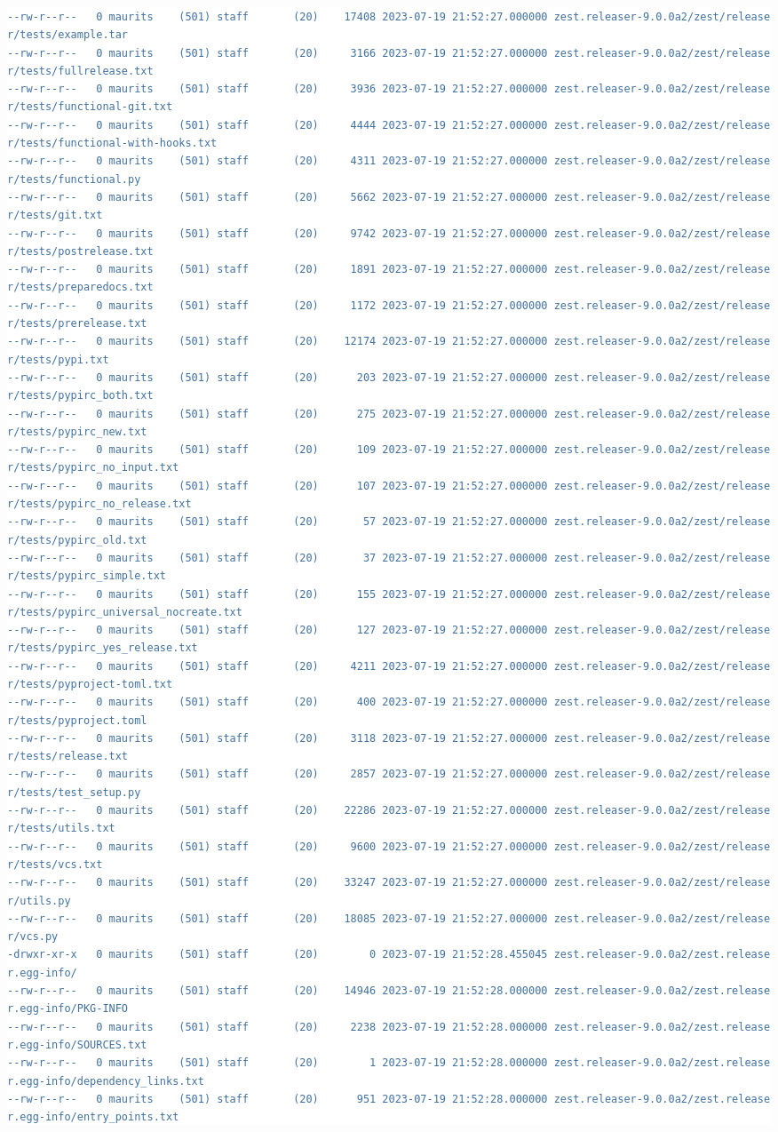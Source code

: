 ```diff
--rw-r--r--   0 maurits    (501) staff       (20)    17408 2023-07-19 21:52:27.000000 zest.releaser-9.0.0a2/zest/releaser/tests/example.tar
--rw-r--r--   0 maurits    (501) staff       (20)     3166 2023-07-19 21:52:27.000000 zest.releaser-9.0.0a2/zest/releaser/tests/fullrelease.txt
--rw-r--r--   0 maurits    (501) staff       (20)     3936 2023-07-19 21:52:27.000000 zest.releaser-9.0.0a2/zest/releaser/tests/functional-git.txt
--rw-r--r--   0 maurits    (501) staff       (20)     4444 2023-07-19 21:52:27.000000 zest.releaser-9.0.0a2/zest/releaser/tests/functional-with-hooks.txt
--rw-r--r--   0 maurits    (501) staff       (20)     4311 2023-07-19 21:52:27.000000 zest.releaser-9.0.0a2/zest/releaser/tests/functional.py
--rw-r--r--   0 maurits    (501) staff       (20)     5662 2023-07-19 21:52:27.000000 zest.releaser-9.0.0a2/zest/releaser/tests/git.txt
--rw-r--r--   0 maurits    (501) staff       (20)     9742 2023-07-19 21:52:27.000000 zest.releaser-9.0.0a2/zest/releaser/tests/postrelease.txt
--rw-r--r--   0 maurits    (501) staff       (20)     1891 2023-07-19 21:52:27.000000 zest.releaser-9.0.0a2/zest/releaser/tests/preparedocs.txt
--rw-r--r--   0 maurits    (501) staff       (20)     1172 2023-07-19 21:52:27.000000 zest.releaser-9.0.0a2/zest/releaser/tests/prerelease.txt
--rw-r--r--   0 maurits    (501) staff       (20)    12174 2023-07-19 21:52:27.000000 zest.releaser-9.0.0a2/zest/releaser/tests/pypi.txt
--rw-r--r--   0 maurits    (501) staff       (20)      203 2023-07-19 21:52:27.000000 zest.releaser-9.0.0a2/zest/releaser/tests/pypirc_both.txt
--rw-r--r--   0 maurits    (501) staff       (20)      275 2023-07-19 21:52:27.000000 zest.releaser-9.0.0a2/zest/releaser/tests/pypirc_new.txt
--rw-r--r--   0 maurits    (501) staff       (20)      109 2023-07-19 21:52:27.000000 zest.releaser-9.0.0a2/zest/releaser/tests/pypirc_no_input.txt
--rw-r--r--   0 maurits    (501) staff       (20)      107 2023-07-19 21:52:27.000000 zest.releaser-9.0.0a2/zest/releaser/tests/pypirc_no_release.txt
--rw-r--r--   0 maurits    (501) staff       (20)       57 2023-07-19 21:52:27.000000 zest.releaser-9.0.0a2/zest/releaser/tests/pypirc_old.txt
--rw-r--r--   0 maurits    (501) staff       (20)       37 2023-07-19 21:52:27.000000 zest.releaser-9.0.0a2/zest/releaser/tests/pypirc_simple.txt
--rw-r--r--   0 maurits    (501) staff       (20)      155 2023-07-19 21:52:27.000000 zest.releaser-9.0.0a2/zest/releaser/tests/pypirc_universal_nocreate.txt
--rw-r--r--   0 maurits    (501) staff       (20)      127 2023-07-19 21:52:27.000000 zest.releaser-9.0.0a2/zest/releaser/tests/pypirc_yes_release.txt
--rw-r--r--   0 maurits    (501) staff       (20)     4211 2023-07-19 21:52:27.000000 zest.releaser-9.0.0a2/zest/releaser/tests/pyproject-toml.txt
--rw-r--r--   0 maurits    (501) staff       (20)      400 2023-07-19 21:52:27.000000 zest.releaser-9.0.0a2/zest/releaser/tests/pyproject.toml
--rw-r--r--   0 maurits    (501) staff       (20)     3118 2023-07-19 21:52:27.000000 zest.releaser-9.0.0a2/zest/releaser/tests/release.txt
--rw-r--r--   0 maurits    (501) staff       (20)     2857 2023-07-19 21:52:27.000000 zest.releaser-9.0.0a2/zest/releaser/tests/test_setup.py
--rw-r--r--   0 maurits    (501) staff       (20)    22286 2023-07-19 21:52:27.000000 zest.releaser-9.0.0a2/zest/releaser/tests/utils.txt
--rw-r--r--   0 maurits    (501) staff       (20)     9600 2023-07-19 21:52:27.000000 zest.releaser-9.0.0a2/zest/releaser/tests/vcs.txt
--rw-r--r--   0 maurits    (501) staff       (20)    33247 2023-07-19 21:52:27.000000 zest.releaser-9.0.0a2/zest/releaser/utils.py
--rw-r--r--   0 maurits    (501) staff       (20)    18085 2023-07-19 21:52:27.000000 zest.releaser-9.0.0a2/zest/releaser/vcs.py
-drwxr-xr-x   0 maurits    (501) staff       (20)        0 2023-07-19 21:52:28.455045 zest.releaser-9.0.0a2/zest.releaser.egg-info/
--rw-r--r--   0 maurits    (501) staff       (20)    14946 2023-07-19 21:52:28.000000 zest.releaser-9.0.0a2/zest.releaser.egg-info/PKG-INFO
--rw-r--r--   0 maurits    (501) staff       (20)     2238 2023-07-19 21:52:28.000000 zest.releaser-9.0.0a2/zest.releaser.egg-info/SOURCES.txt
--rw-r--r--   0 maurits    (501) staff       (20)        1 2023-07-19 21:52:28.000000 zest.releaser-9.0.0a2/zest.releaser.egg-info/dependency_links.txt
--rw-r--r--   0 maurits    (501) staff       (20)      951 2023-07-19 21:52:28.000000 zest.releaser-9.0.0a2/zest.releaser.egg-info/entry_points.txt
```
